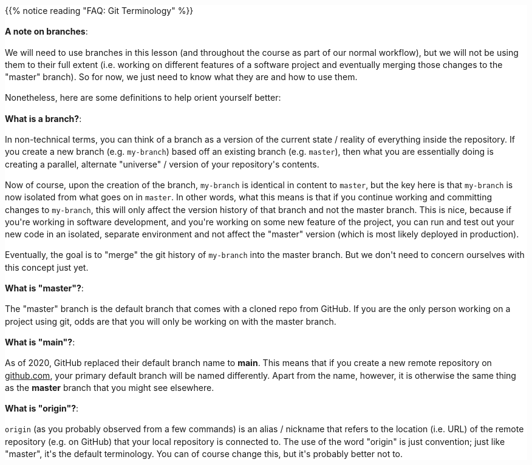 {{% notice reading "FAQ: Git Terminology" %}}

 **A note on branches**:

 We will need to use branches in this lesson (and throughout the course
 as part of our normal workflow), but we will not be using them to
 their full extent (i.e. working on different features of a software
 project and eventually merging those changes to the \"master\"
 branch). So for now, we just need to know what they are and how to use
 them.

 Nonetheless, here are some definitions to help orient yourself better:

 **What is a branch?**:

 In non-technical terms, you can think of a branch as a version of the
 current state / reality of everything inside the repository. If you
 create a new branch (e.g. `my-branch`) based off an existing branch
 (e.g. `master`), then what you are essentially doing is creating a
 parallel, alternate \"universe\" / version of your repository\'s
 contents.

 Now of course, upon the creation of the branch, `my-branch` is
 identical in content to `master`, but the key here is that `my-branch`
 is now isolated from what goes on in `master`. In other words, what
 this means is that if you continue working and committing changes to
 `my-branch`, this will only affect the version history of that branch
 and not the master branch. This is nice, because if you\'re working in
 software development, and you\'re working on some new feature of the
 project, you can run and test out your new code in an isolated,
 separate environment and not affect the \"master\" version (which is
 most likely deployed in production).

 Eventually, the goal is to \"merge\" the git history of `my-branch`
 into the master branch. But we don\'t need to concern ourselves with
 this concept just yet.

 **What is \"master\"?**:

 The \"master\" branch is the default branch that comes with a cloned
 repo from GitHub. If you are the only person working on a project
 using git, odds are that you will only be working on with the master
 branch.

 **What is \"main\"?**:

 As of 2020, GitHub replaced their default branch name to **main**.
 This means that if you create a new remote repository on
 [github.com](https://github.com/), your primary default branch will be
 named differently. Apart from the name, however, it is otherwise the
 same thing as the **master** branch that you might see elsewhere.

 **What is \"origin\"?**:

 `origin` (as you probably observed from a few commands) is an alias /
 nickname that refers to the location (i.e. URL) of the remote
 repository (e.g. on GitHub) that your local repository is connected
 to. The use of the word \"origin\" is just convention; just like
 \"master\", it\'s the default terminology. You can of course change
 this, but it\'s probably better not to.
